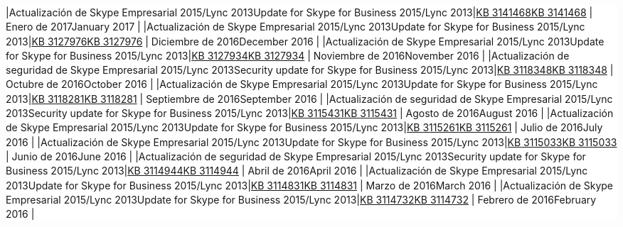 |<span data-ttu-id="6bf0e-336">Actualización de Skype Empresarial 2015/Lync 2013</span><span class="sxs-lookup"><span data-stu-id="6bf0e-336">Update for Skype for Business 2015/Lync 2013</span></span>|[<span data-ttu-id="6bf0e-337">KB 3141468</span><span class="sxs-lookup"><span data-stu-id="6bf0e-337">KB 3141468</span></span>](https://support.microsoft.com/kb/3141468) | <span data-ttu-id="6bf0e-338">Enero de 2017</span><span class="sxs-lookup"><span data-stu-id="6bf0e-338">January 2017</span></span> |
|<span data-ttu-id="6bf0e-339">Actualización de Skype Empresarial 2015/Lync 2013</span><span class="sxs-lookup"><span data-stu-id="6bf0e-339">Update for Skype for Business 2015/Lync 2013</span></span>|[<span data-ttu-id="6bf0e-340">KB 3127976</span><span class="sxs-lookup"><span data-stu-id="6bf0e-340">KB 3127976</span></span>](https://support.microsoft.com/kb/3127976) | <span data-ttu-id="6bf0e-341">Diciembre de 2016</span><span class="sxs-lookup"><span data-stu-id="6bf0e-341">December 2016</span></span> |
|<span data-ttu-id="6bf0e-342">Actualización de Skype Empresarial 2015/Lync 2013</span><span class="sxs-lookup"><span data-stu-id="6bf0e-342">Update for Skype for Business 2015/Lync 2013</span></span>|[<span data-ttu-id="6bf0e-343">KB 3127934</span><span class="sxs-lookup"><span data-stu-id="6bf0e-343">KB 3127934</span></span>](https://support.microsoft.com/kb/3127934) | <span data-ttu-id="6bf0e-344">Noviembre de 2016</span><span class="sxs-lookup"><span data-stu-id="6bf0e-344">November 2016</span></span> |
|<span data-ttu-id="6bf0e-345">Actualización de seguridad de Skype Empresarial 2015/Lync 2013</span><span class="sxs-lookup"><span data-stu-id="6bf0e-345">Security update for Skype for Business 2015/Lync 2013</span></span>|[<span data-ttu-id="6bf0e-346">KB 3118348</span><span class="sxs-lookup"><span data-stu-id="6bf0e-346">KB 3118348</span></span>](https://support.microsoft.com/kb/3118348) | <span data-ttu-id="6bf0e-347">Octubre de 2016</span><span class="sxs-lookup"><span data-stu-id="6bf0e-347">October 2016</span></span> |
|<span data-ttu-id="6bf0e-348">Actualización de Skype Empresarial 2015/Lync 2013</span><span class="sxs-lookup"><span data-stu-id="6bf0e-348">Update for Skype for Business 2015/Lync 2013</span></span>|[<span data-ttu-id="6bf0e-349">KB 3118281</span><span class="sxs-lookup"><span data-stu-id="6bf0e-349">KB 3118281</span></span>](https://support.microsoft.com/kb/3118281) | <span data-ttu-id="6bf0e-350">Septiembre de 2016</span><span class="sxs-lookup"><span data-stu-id="6bf0e-350">September 2016</span></span> |
|<span data-ttu-id="6bf0e-351">Actualización de seguridad de Skype Empresarial 2015/Lync 2013</span><span class="sxs-lookup"><span data-stu-id="6bf0e-351">Security update for Skype for Business 2015/Lync 2013</span></span>|[<span data-ttu-id="6bf0e-352">KB 3115431</span><span class="sxs-lookup"><span data-stu-id="6bf0e-352">KB 3115431</span></span>](https://support.microsoft.com/kb/3115431) | <span data-ttu-id="6bf0e-353">Agosto de 2016</span><span class="sxs-lookup"><span data-stu-id="6bf0e-353">August 2016</span></span> |
|<span data-ttu-id="6bf0e-354">Actualización de Skype Empresarial 2015/Lync 2013</span><span class="sxs-lookup"><span data-stu-id="6bf0e-354">Update for Skype for Business 2015/Lync 2013</span></span>|[<span data-ttu-id="6bf0e-355">KB 3115261</span><span class="sxs-lookup"><span data-stu-id="6bf0e-355">KB 3115261</span></span>](https://support.microsoft.com/kb/3115261) | <span data-ttu-id="6bf0e-356">Julio de 2016</span><span class="sxs-lookup"><span data-stu-id="6bf0e-356">July 2016</span></span> |
|<span data-ttu-id="6bf0e-357">Actualización de Skype Empresarial 2015/Lync 2013</span><span class="sxs-lookup"><span data-stu-id="6bf0e-357">Update for Skype for Business 2015/Lync 2013</span></span>|[<span data-ttu-id="6bf0e-358">KB 3115033</span><span class="sxs-lookup"><span data-stu-id="6bf0e-358">KB 3115033</span></span>](https://support.microsoft.com/kb/3115033) | <span data-ttu-id="6bf0e-359">Junio de 2016</span><span class="sxs-lookup"><span data-stu-id="6bf0e-359">June 2016</span></span> |
|<span data-ttu-id="6bf0e-360">Actualización de seguridad de Skype Empresarial 2015/Lync 2013</span><span class="sxs-lookup"><span data-stu-id="6bf0e-360">Security update for Skype for Business 2015/Lync 2013</span></span>|[<span data-ttu-id="6bf0e-361">KB 3114944</span><span class="sxs-lookup"><span data-stu-id="6bf0e-361">KB 3114944</span></span>](https://support.microsoft.com/kb/3114944) | <span data-ttu-id="6bf0e-362">Abril de 2016</span><span class="sxs-lookup"><span data-stu-id="6bf0e-362">April 2016</span></span> |
|<span data-ttu-id="6bf0e-363">Actualización de Skype Empresarial 2015/Lync 2013</span><span class="sxs-lookup"><span data-stu-id="6bf0e-363">Update for Skype for Business 2015/Lync 2013</span></span>|[<span data-ttu-id="6bf0e-364">KB 3114831</span><span class="sxs-lookup"><span data-stu-id="6bf0e-364">KB 3114831</span></span>](https://support.microsoft.com/kb/3114831) | <span data-ttu-id="6bf0e-365">Marzo de 2016</span><span class="sxs-lookup"><span data-stu-id="6bf0e-365">March 2016</span></span> |
|<span data-ttu-id="6bf0e-366">Actualización de Skype Empresarial 2015/Lync 2013</span><span class="sxs-lookup"><span data-stu-id="6bf0e-366">Update for Skype for Business 2015/Lync 2013</span></span>|[<span data-ttu-id="6bf0e-367">KB 3114732</span><span class="sxs-lookup"><span data-stu-id="6bf0e-367">KB 3114732</span></span>](https://support.microsoft.com/kb/3114732) | <span data-ttu-id="6bf0e-368">Febrero de 2016</span><span class="sxs-lookup"><span data-stu-id="6bf0e-368">February 2016</span></span> |